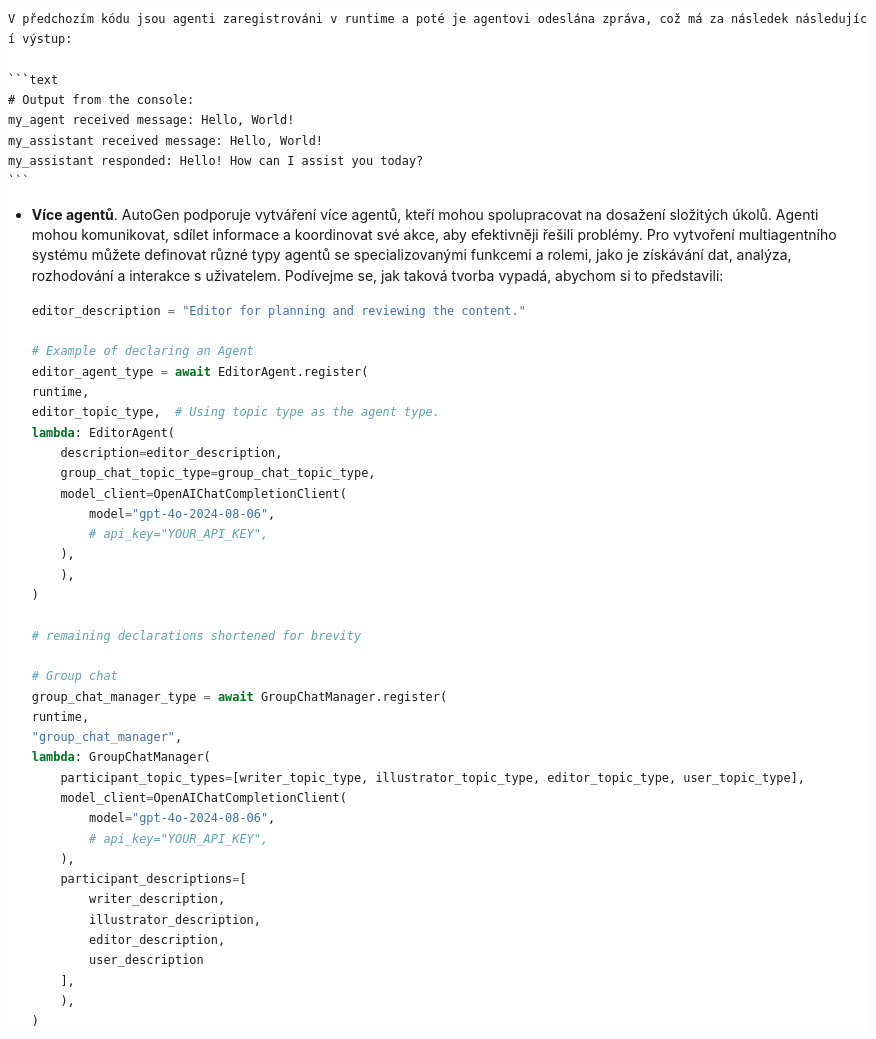    V předchozím kódu jsou agenti zaregistrováni v runtime a poté je agentovi odeslána zpráva, což má za následek následující výstup:

    ```text
    # Output from the console:
    my_agent received message: Hello, World!
    my_assistant received message: Hello, World!
    my_assistant responded: Hello! How can I assist you today?
    ```

- **Více agentů**. AutoGen podporuje vytváření více agentů, kteří mohou spolupracovat na dosažení složitých úkolů. Agenti mohou komunikovat, sdílet informace a koordinovat své akce, aby efektivněji řešili problémy. Pro vytvoření multiagentního systému můžete definovat různé typy agentů se specializovanými funkcemi a rolemi, jako je získávání dat, analýza, rozhodování a interakce s uživatelem. Podívejme se, jak taková tvorba vypadá, abychom si to představili:

    ```python
    editor_description = "Editor for planning and reviewing the content."

    # Example of declaring an Agent
    editor_agent_type = await EditorAgent.register(
    runtime,
    editor_topic_type,  # Using topic type as the agent type.
    lambda: EditorAgent(
        description=editor_description,
        group_chat_topic_type=group_chat_topic_type,
        model_client=OpenAIChatCompletionClient(
            model="gpt-4o-2024-08-06",
            # api_key="YOUR_API_KEY",
        ),
        ),
    )

    # remaining declarations shortened for brevity

    # Group chat
    group_chat_manager_type = await GroupChatManager.register(
    runtime,
    "group_chat_manager",
    lambda: GroupChatManager(
        participant_topic_types=[writer_topic_type, illustrator_topic_type, editor_topic_type, user_topic_type],
        model_client=OpenAIChatCompletionClient(
            model="gpt-4o-2024-08-06",
            # api_key="YOUR_API_KEY",
        ),
        participant_descriptions=[
            writer_description, 
            illustrator_description, 
            editor_description, 
            user_description
        ],
        ),
    )
    ```
